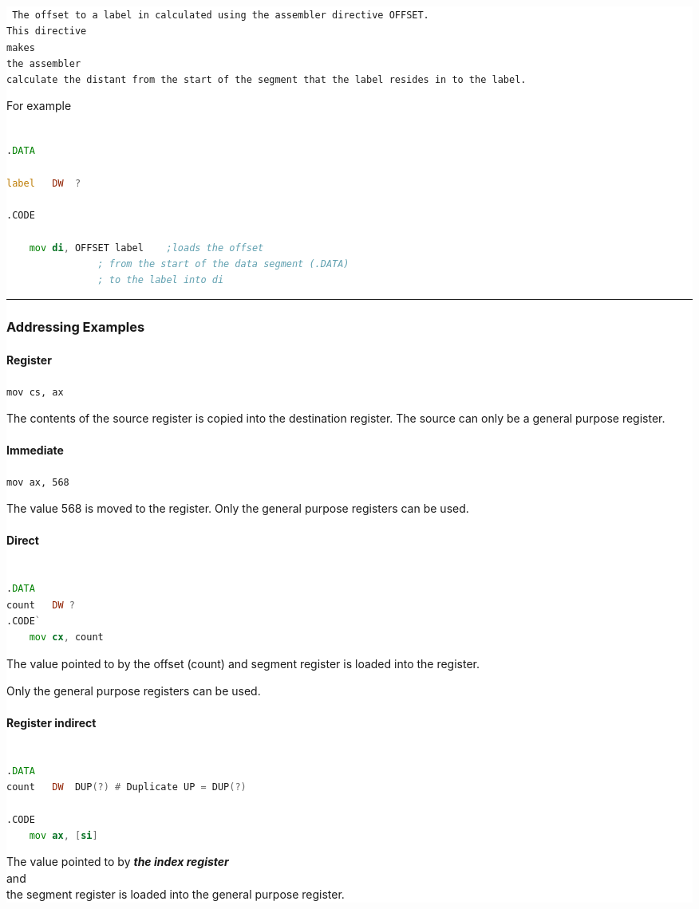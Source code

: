 	 The offset to a label in calculated using the assembler directive OFFSET.   
	This directive   
	makes   
	the assembler   
	calculate the distant from the start of the segment that the label resides in to the label.   

For example
```asm

.DATA

label	DW	?

.CODE

	mov di, OFFSET label	;loads the offset 
				; from the start of the data segment (.DATA) 
				; to the label into di
```
---
### Addressing Examples
#### Register
	mov cs, ax
The contents of the source register is copied into the destination register. 
The source can only be a general purpose register.

#### Immediate
	mov ax, 568

The value 568 is moved to the register. 
Only the general purpose registers can be used.


#### Direct
```asm

.DATA
count 	DW ?
.CODE`
	mov cx, count
```

The value pointed to by the offset (count) 
and 
segment register is loaded into the register. 

Only the general purpose registers can be used.

#### Register indirect
```asm

.DATA
count	DW  DUP(?) # Duplicate UP = DUP(?)

.CODE
	mov ax, [si]

```
The value pointed to by ___the index register___  
and  
the segment register is loaded into the general purpose register.
